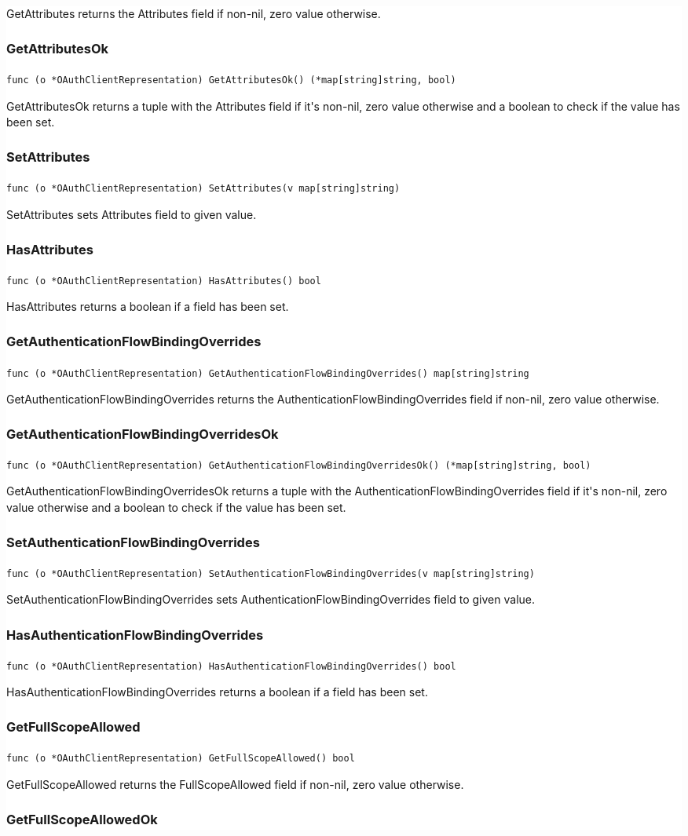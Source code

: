 GetAttributes returns the Attributes field if non-nil, zero value otherwise.

### GetAttributesOk

`func (o *OAuthClientRepresentation) GetAttributesOk() (*map[string]string, bool)`

GetAttributesOk returns a tuple with the Attributes field if it's non-nil, zero value otherwise
and a boolean to check if the value has been set.

### SetAttributes

`func (o *OAuthClientRepresentation) SetAttributes(v map[string]string)`

SetAttributes sets Attributes field to given value.

### HasAttributes

`func (o *OAuthClientRepresentation) HasAttributes() bool`

HasAttributes returns a boolean if a field has been set.

### GetAuthenticationFlowBindingOverrides

`func (o *OAuthClientRepresentation) GetAuthenticationFlowBindingOverrides() map[string]string`

GetAuthenticationFlowBindingOverrides returns the AuthenticationFlowBindingOverrides field if non-nil, zero value otherwise.

### GetAuthenticationFlowBindingOverridesOk

`func (o *OAuthClientRepresentation) GetAuthenticationFlowBindingOverridesOk() (*map[string]string, bool)`

GetAuthenticationFlowBindingOverridesOk returns a tuple with the AuthenticationFlowBindingOverrides field if it's non-nil, zero value otherwise
and a boolean to check if the value has been set.

### SetAuthenticationFlowBindingOverrides

`func (o *OAuthClientRepresentation) SetAuthenticationFlowBindingOverrides(v map[string]string)`

SetAuthenticationFlowBindingOverrides sets AuthenticationFlowBindingOverrides field to given value.

### HasAuthenticationFlowBindingOverrides

`func (o *OAuthClientRepresentation) HasAuthenticationFlowBindingOverrides() bool`

HasAuthenticationFlowBindingOverrides returns a boolean if a field has been set.

### GetFullScopeAllowed

`func (o *OAuthClientRepresentation) GetFullScopeAllowed() bool`

GetFullScopeAllowed returns the FullScopeAllowed field if non-nil, zero value otherwise.

### GetFullScopeAllowedOk
